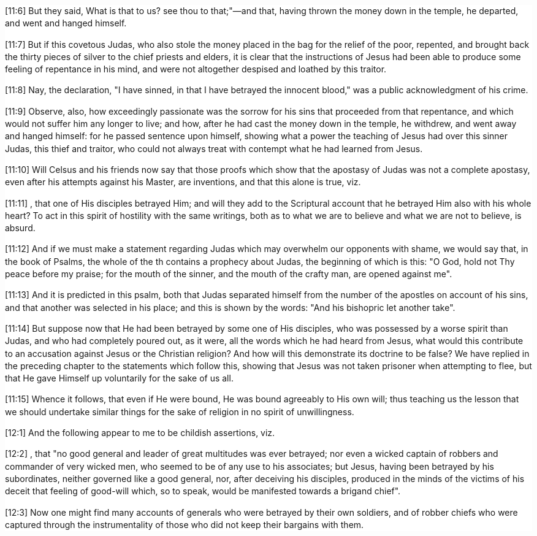 [11:6] But they said, What is that to us? see thou to that;"—and that, having thrown the money down in the temple, he departed, and went and hanged himself.

[11:7] But if this covetous Judas, who also stole the money placed in the bag for the relief of the poor, repented, and brought back the thirty pieces of silver to the chief priests and elders, it is clear that the instructions of Jesus had been able to produce some feeling of repentance in his mind, and were not altogether despised and loathed by this traitor.

[11:8] Nay, the declaration, "I have sinned, in that I have betrayed the innocent blood," was a public acknowledgment of his crime.

[11:9] Observe, also, how exceedingly passionate was the sorrow for his sins that proceeded from that repentance, and which would not suffer him any longer to live; and how, after he had cast the money down in the temple, he withdrew, and went away and hanged himself:  for he passed sentence upon himself, showing what a power the teaching of Jesus had over this sinner Judas, this thief and traitor, who could not always treat with contempt what he had learned from Jesus.

[11:10] Will Celsus and his friends now say that those proofs which show that the apostasy of Judas was not a complete apostasy, even after his attempts against his Master, are inventions, and that this alone is true, viz.

[11:11] , that one of His disciples betrayed Him; and will they add to the Scriptural account that he betrayed Him also with his whole heart?  To act in this spirit of hostility with the same writings, both as to what we are to believe and what we are not to believe, is absurd.

[11:12] And if we must make a statement regarding Judas which may overwhelm our opponents with shame, we would say that, in the book of Psalms, the whole of the th contains a prophecy about Judas, the beginning of which is this:  "O God, hold not Thy peace before my praise; for the mouth of the sinner, and the mouth of the crafty man, are opened against me".

[11:13] And it is predicted in this psalm, both that Judas separated himself from the number of the apostles on account of his sins, and that another was selected in his place; and this is shown by the words:  "And his bishopric let another take".

[11:14] But suppose now that He had been betrayed by some one of His disciples, who was possessed by a worse spirit than Judas, and who had completely poured out, as it were, all the words which he had heard from Jesus, what would this contribute to an accusation against Jesus or the Christian religion?  And how will this demonstrate its doctrine to be false?  We have replied in the preceding chapter to the statements which follow this, showing that Jesus was not taken prisoner when attempting to flee, but that He gave Himself up voluntarily for the sake of us all.

[11:15] Whence it follows, that even if He were bound, He was bound agreeably to His own will; thus teaching us the lesson that we should undertake similar things for the sake of religion in no spirit of unwillingness.

[12:1] And the following appear to me to be childish assertions, viz.

[12:2] , that "no good general and leader of great multitudes was ever betrayed; nor even a wicked captain of robbers and commander of very wicked men, who seemed to be of any use to his associates; but Jesus, having been betrayed by his subordinates, neither governed like a good general, nor, after deceiving his disciples, produced in the minds of the victims of his deceit that feeling of good-will which, so to speak, would be manifested towards a brigand chief".

[12:3] Now one might find many accounts of generals who were betrayed by their own soldiers, and of robber chiefs who were captured through the instrumentality of those who did not keep their bargains with them.
